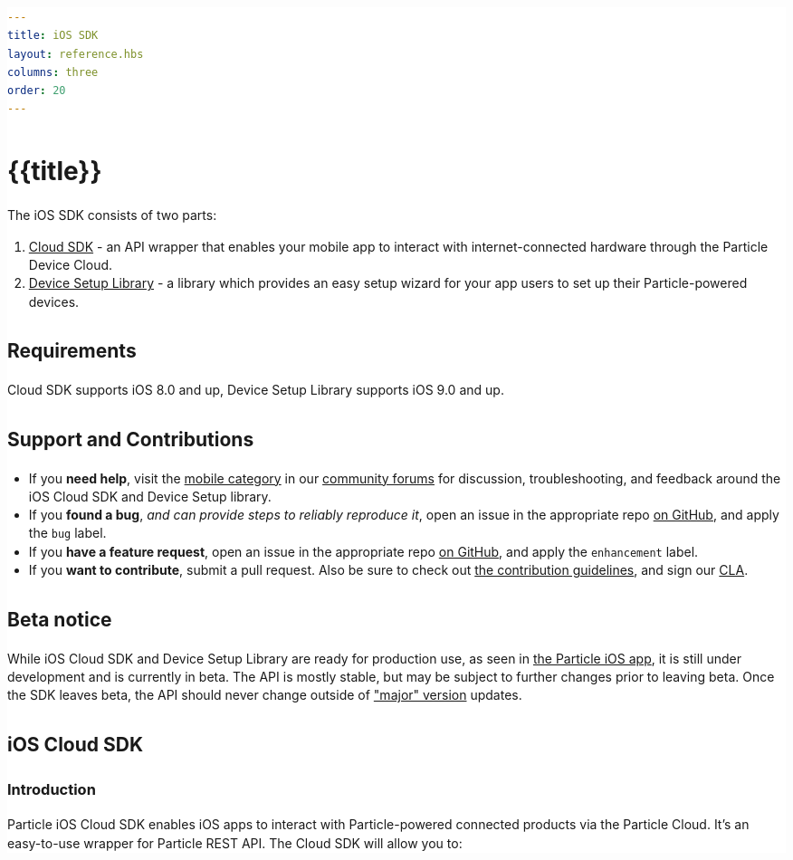 ```yaml
---
title: iOS SDK
layout: reference.hbs
columns: three
order: 20
---
```


# {{title}}

The iOS SDK consists of two parts:
1. [Cloud SDK](#ios-cloud-sdk) - an API wrapper that enables your mobile app to interact with internet-connected hardware through the Particle Device Cloud.
2. [Device Setup Library](#device-setup-library) - a library which provides an easy setup wizard for your app users to set up their Particle-powered devices.

## Requirements

Cloud SDK supports iOS 8.0 and up, Device Setup Library supports iOS 9.0 and up.

## Support and Contributions

- If you **need help**, visit the [mobile category](http://community.particle.io/c/mobile) in our [community forums](http://community.particle.io) for discussion, troubleshooting, and feedback around the iOS Cloud SDK and Device Setup library.
- If you **found a bug**, _and can provide steps to reliably reproduce it_, open an issue in the appropriate repo [on GitHub](https://github.com/search?q=org%3Aparticle-iot+ios&unscoped_q=ios), and apply the `bug` label.
- If you **have a feature request**, open an issue in the appropriate repo [on GitHub](https://github.com/search?q=org%3Aparticle-iot+ios&unscoped_q=ios), and apply the `enhancement` label.
- If you **want to contribute**, submit a pull request. Also be sure to check out [the contribution guidelines](http://particle-iot.github.io/#contributions), and sign our [CLA](https://docs.google.com/a/particle.io/forms/d/1_2P-vRKGUFg5bmpcKLHO_qNZWGi5HKYnfrrkd-sbZoA/viewform).

## Beta notice

While iOS Cloud SDK and Device Setup Library are ready for production use, as seen in [the Particle iOS app](https://github.com/particle-iot/photon-tinker-ios), it is still under development and is currently in beta. The API is mostly stable, but may be subject to further changes prior to leaving beta. Once the SDK leaves beta, the API should never change outside of ["major" version](http://semver.org/) updates.

## iOS Cloud SDK

### Introduction

Particle iOS Cloud SDK enables iOS apps to interact with Particle-powered connected products via the Particle Cloud. It’s an easy-to-use wrapper for Particle REST API. The Cloud SDK will allow you to:

